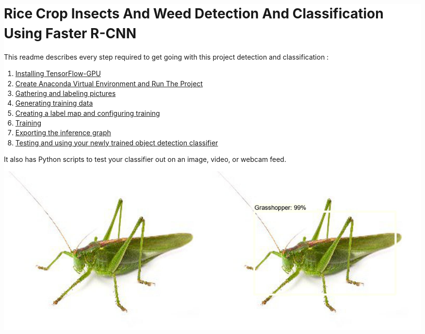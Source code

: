 # Rice Crop Insects And Weed Detection And Classification Using Faster R-CNN



This readme describes every step required to get going with this project detection and classification : 
1. [Installing TensorFlow-GPU](https://github.com/radhe-raman-tiwari/Rice-crop-Insects-and-Weed-Detection-using-faster-R-CNN/tree/master/models/research/object_detection#1-install-tensorflow-gpu-15-skip-this-step-if-tensorflow-gpu-15-is-already-installed)
2. [Create Anaconda Virtual Environment and Run The Project](https://github.com/radhe-raman-tiwari/Rice-crop-Insects-and-Weed-Detection-using-faster-R-CNN/tree/master/models/research/object_detection#2-set-up-tensorflow-directory-and-anaconda-virtual-environment)
3. [Gathering and labeling pictures](https://github.com/radhe-raman-tiwari/Rice-crop-Insects-and-Weed-Detection-using-faster-R-CNN/tree/master/models/research/object_detection#3-gather-and-label-pictures)
4. [Generating training data](https://github.com/radhe-raman-tiwari/Rice-crop-Insects-and-Weed-Detection-using-faster-R-CNN/tree/master/models/research/object_detection#4-generate-training-data)
5. [Creating a label map and configuring training](https://github.com/radhe-raman-tiwari/Rice-crop-Insects-and-Weed-Detection-using-faster-R-CNN/tree/master/models/research/object_detection#5-create-label-map-and-configure-training)
6. [Training](https://github.com/radhe-raman-tiwari/Rice-crop-Insects-and-Weed-Detection-using-faster-R-CNN/tree/master/models/research/object_detection#6-run-the-training)
7. [Exporting the inference graph](https://github.com/radhe-raman-tiwari/Rice-crop-Insects-and-Weed-Detection-using-faster-R-CNN/tree/master/models/research/object_detection#7-export-inference-graph)
8. [Testing and using your newly trained object detection classifier](https://github.com/radhe-raman-tiwari/Rice-crop-Insects-and-Weed-Detection-using-faster-R-CNN/tree/master/models/research/object_detection#8-use-your-newly-trained-object-detection-classifier)


It also has Python scripts to test your classifier out on an image, video, or webcam feed.

<p align="center">
  <img src="result/250.jpg">
</p>
